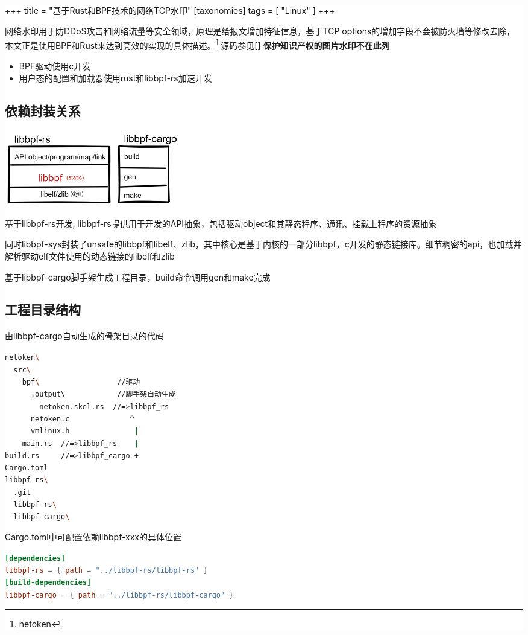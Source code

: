 +++
title = "基于Rust和BPF技术的网络TCP水印"
[taxonomies]
tags = [ "Linux" ]
+++

网络水印用于防DDoS攻击和网络流量等安全领域，原理是给报文增加特征信息，基于TCP options的增加字段不会被防火墙等修改去除，本文正是使用BPF和Rust来达到高效的实现的具体描述。[^1] 源码参见[]
**保护知识产权的图片水印不在此列**

- BPF驱动使用c开发
- 用户态的配置和加载器使用rust和libbpf-rs加速开发


## 依赖封装关系
![用户态关系图](../images/net-token/libbpf-rs-dependency.png)

基于libbpf-rs开发, libbpf-rs提供用于开发的API抽象，包括驱动object和其静态程序、通讯、挂载上程序的资源抽象

同时libbpf-sys封装了unsafe的libbpf和libelf、zlib，其中核心是基于内核的一部分libbpf，c开发的静态链接库。细节稠密的api，也加载并解析驱动elf文件使用的动态链接的libelf和zlib

基于libbpf-cargo脚手架生成工程目录，build命令调用gen和make完成

## 工程目录结构
由libbpf-cargo自动生成的骨架目录的代码

```sh
netoken\
  src\
    bpf\                  //驱动
      .output\            //脚手架自动生成
        netoken.skel.rs  //=>libbpf_rs
      netoken.c              ^
      vmlinux.h               |
    main.rs  //=>libbpf_rs    |
build.rs     //=>libbpf_cargo-+
Cargo.toml
libbpf-rs\
  .git
  libbpf-rs\
  libbpf-cargo\
```

Cargo.toml中可配置依赖libbpf-xxx的具体位置
```toml
[dependencies]
libbpf-rs = { path = "../libbpf-rs/libbpf-rs" }
[build-dependencies]
libbpf-cargo = { path = "../libbpf-rs/libbpf-cargo" }
```


[^1]: [netoken](https://github.com/jimluo/netoken)